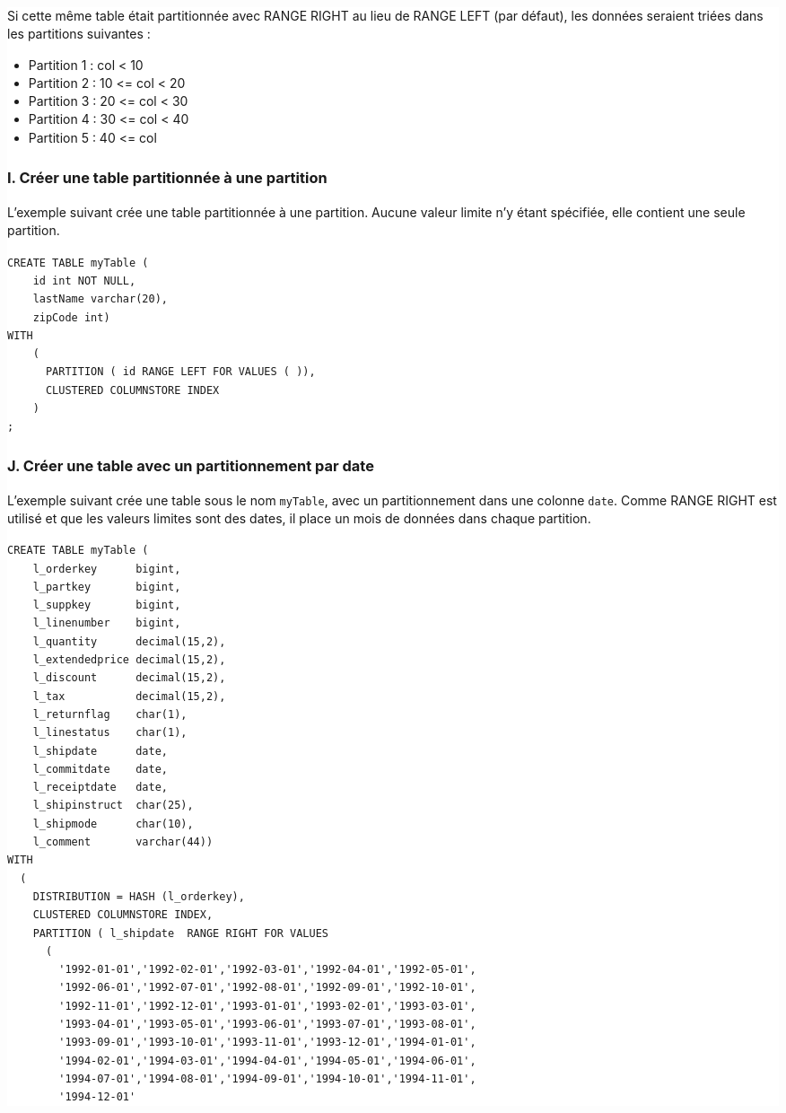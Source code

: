  Si cette même table était partitionnée avec RANGE RIGHT au lieu de RANGE LEFT (par défaut), les données seraient triées dans les partitions suivantes :  
  
-   Partition 1 : col < 10  
-   Partition 2 : 10 <= col < 20   
-   Partition 3 : 20 <= col < 30    
-   Partition 4 : 30 <= col < 40   
-   Partition 5 : 40 <= col  
  
### <a name="OnePartition"></a> I. Créer une table partitionnée à une partition  
 L’exemple suivant crée une table partitionnée à une partition. Aucune valeur limite n’y étant spécifiée, elle contient une seule partition.  
  
```  
CREATE TABLE myTable (  
    id int NOT NULL,  
    lastName varchar(20),  
    zipCode int)  
WITH   
    (   
      PARTITION ( id RANGE LEFT FOR VALUES ( )),  
      CLUSTERED COLUMNSTORE INDEX  
    )  
;  
```  
  
### <a name="DatePartition"></a> J. Créer une table avec un partitionnement par date  
 L’exemple suivant crée une table sous le nom `myTable`, avec un partitionnement dans une colonne `date`. Comme RANGE RIGHT est utilisé et que les valeurs limites sont des dates, il place un mois de données dans chaque partition.  
  
```  
CREATE TABLE myTable (  
    l_orderkey      bigint,       
    l_partkey       bigint,                                             
    l_suppkey       bigint,                                           
    l_linenumber    bigint,        
    l_quantity      decimal(15,2),  
    l_extendedprice decimal(15,2),  
    l_discount      decimal(15,2),  
    l_tax           decimal(15,2),  
    l_returnflag    char(1),  
    l_linestatus    char(1),  
    l_shipdate      date,  
    l_commitdate    date,  
    l_receiptdate   date,  
    l_shipinstruct  char(25),  
    l_shipmode      char(10),  
    l_comment       varchar(44))  
WITH   
  (   
    DISTRIBUTION = HASH (l_orderkey),  
    CLUSTERED COLUMNSTORE INDEX,  
    PARTITION ( l_shipdate  RANGE RIGHT FOR VALUES   
      (  
        '1992-01-01','1992-02-01','1992-03-01','1992-04-01','1992-05-01',
        '1992-06-01','1992-07-01','1992-08-01','1992-09-01','1992-10-01',
        '1992-11-01','1992-12-01','1993-01-01','1993-02-01','1993-03-01',
        '1993-04-01','1993-05-01','1993-06-01','1993-07-01','1993-08-01',
        '1993-09-01','1993-10-01','1993-11-01','1993-12-01','1994-01-01',
        '1994-02-01','1994-03-01','1994-04-01','1994-05-01','1994-06-01',
        '1994-07-01','1994-08-01','1994-09-01','1994-10-01','1994-11-01',
        '1994-12-01'  
```